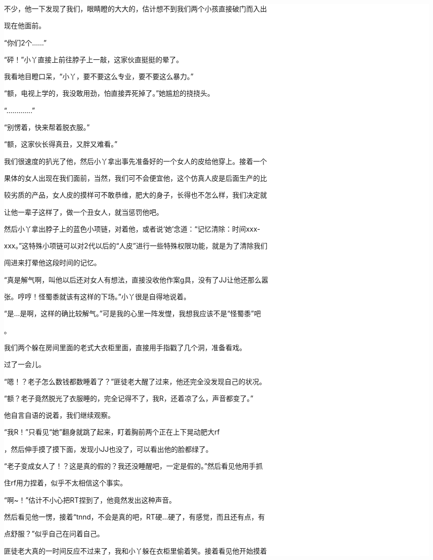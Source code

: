 不少，他一下发现了我们，眼睛瞪的大大的，估计想不到我们两个小孩直接破门而入出

现在他面前。

“你们2个......”

“砰！”小丫直接上前往脖子上一敲，这家伙直挺挺的晕了。

我看地目瞪口呆，“小丫，要不要这么专业，要不要这么暴力。”

“额，电视上学的，我没敢用劲，怕直接弄死掉了。”她尴尬的挠挠头。

“.............”

“别愣着，快来帮着脱衣服。”

“额，这家伙长得真丑，又胖又难看。”

我们很速度的扒光了他，然后小丫拿出事先准备好的一个女人的皮给他穿上。接着一个

果体的女人出现在我们面前，当然，我们可不会便宜他，这个仿真人皮是后面生产的比

较劣质的产品，女人皮的摸样可不敢恭维，肥大的身子，长得也不怎么样，我们决定就

让他一辈子这样了，做一个丑女人，就当惩罚他吧。

然后小丫拿出脖子上的蓝色小项链，对着他，或者说‘她’念道：“记忆清除：时间xxx-

xxx。”这特殊小项链可以对2代以后的“人皮”进行一些特殊权限功能，就是为了清除我们

闯进来打晕他这段时间的记忆。

“真是解气啊，叫他以后还对女人有想法，直接没收他作案g具，没有了JJ让他还那么嚣

张。哼哼！怪蜀黍就该有这样的下场。”小丫很是自得地说着。

“是...是啊，这样的确比较解气。”可是我的心里一阵发憷，我想我应该不是“怪蜀黍”吧

。

我们两个躲在房间里面的老式大衣柜里面，直接用手指戳了几个洞，准备看戏。

过了一会儿。

“嗯！？老子怎么数钱都数睡着了？”匪徒老大醒了过来，他还完全没发现自己的状况。

“额？老子竟然脱光了衣服睡的，完全记得不了，我R，还着凉了么，声音都变了。”

他自言自语的说着，我们继续观察。

“我R！”只看见“她”翻身就跳了起来，盯着胸前两个正在上下晃动肥大rf

，然后伸手摸了摸下面，发现小JJ也没了，可以看出他的脸都绿了。

“老子变成女人了！？这是真的假的？我还没睡醒吧，一定是假的。”然后看见他用手抓

住rf用力捏着，似乎不太相信这个事实。

“啊~！”估计不小心把RT捏到了，他竟然发出这种声音。

然后看见他一愣，接着“tnnd，不会是真的吧，RT硬...硬了，有感觉，而且还有点，有

点舒服？”似乎自己在问着自己。

匪徒老大真的一时间反应不过来了，我和小丫躲在衣柜里偷着笑。接着看见他开始摸着
